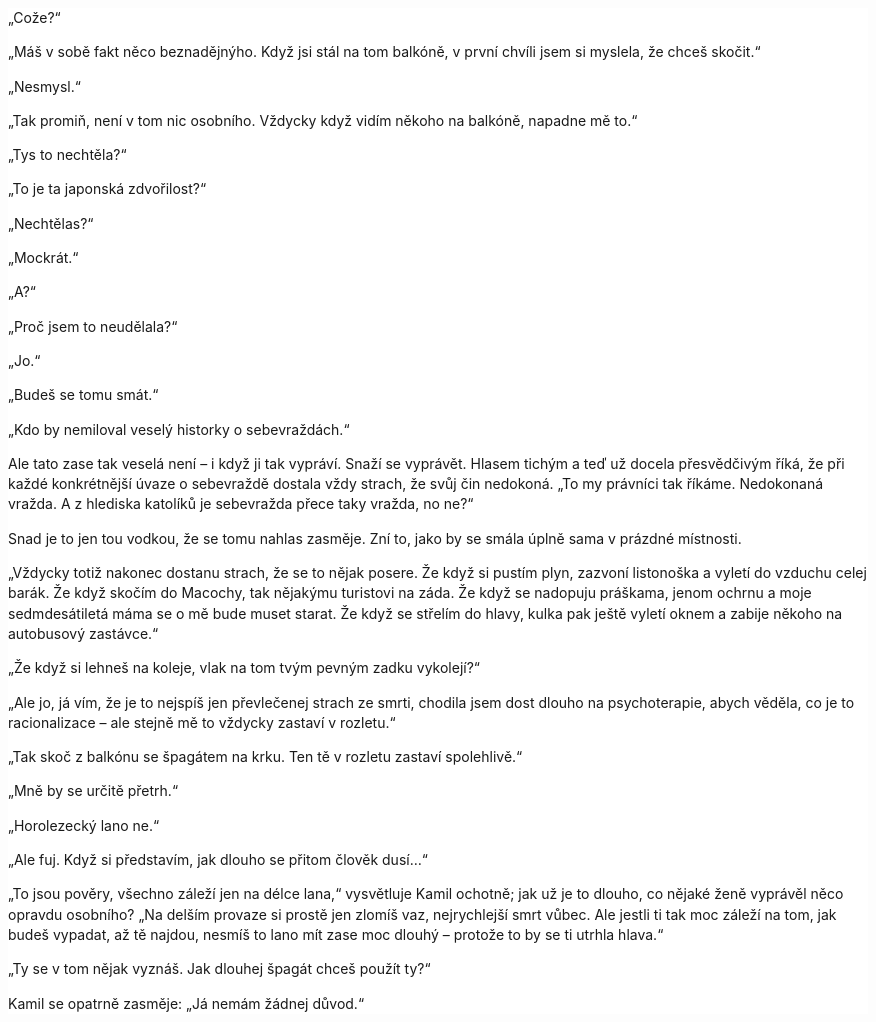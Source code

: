 „Cože?“

„Máš v sobě fakt něco beznadějnýho. Když jsi stál na tom balkóně, v první chvíli jsem si myslela, že chceš skočit.“

„Nesmysl.“

„Tak promiň, není v tom nic osobního. Vždycky když vidím někoho na balkóně, napadne mě to.“

„Tys to nechtěla?“

„To je ta japonská zdvořilost?“

„Nechtělas?“

„Mockrát.“

„A?“

„Proč jsem to neudělala?“

„Jo.“

„Budeš se tomu smát.“

„Kdo by nemiloval veselý historky o sebevraždách.“

Ale tato zase tak veselá není – i když ji tak vypráví. Snaží se vyprávět. Hlasem tichým a teď už docela přesvědčivým říká, že při každé konkrétnější úvaze o sebevraždě dostala vždy strach, že svůj čin nedokoná. „To my právníci tak říkáme. Nedokonaná vražda. A z hlediska katolíků je sebevražda přece taky vražda, no ne?“

Snad je to jen tou vodkou, že se tomu nahlas zasměje. Zní to, jako by se smála úplně sama v prázdné místnosti.

„Vždycky totiž nakonec dostanu strach, že se to nějak posere. Že když si pustím plyn, zazvoní listonoška a vyletí do vzduchu celej barák. Že když skočím do Macochy, tak nějakýmu turistovi na záda. Že když se nadopuju práškama, jenom ochrnu a moje sedmdesátiletá máma se o mě bude muset starat. Že když se střelím do hlavy, kulka pak ještě vyletí oknem a zabije někoho na autobusový zastávce.“

„Že když si lehneš na koleje, vlak na tom tvým pevným zadku vykolejí?“

„Ale jo, já vím, že je to nejspíš jen převlečenej strach ze smrti, chodila jsem dost dlouho na psychoterapie, abych věděla, co je to racionalizace – ale stejně mě to vždycky zastaví v rozletu.“

„Tak skoč z balkónu se špagátem na krku. Ten tě v rozletu zastaví spolehlivě.“

„Mně by se určitě přetrh.“

„Horolezecký lano ne.“

„Ale fuj. Když si představím, jak dlouho se přitom člověk dusí…“

„To jsou pověry, všechno záleží jen na délce lana,“ vysvětluje Kamil ochotně; jak už je to dlouho, co nějaké ženě vyprávěl něco opravdu osobního? „Na delším provaze si prostě jen zlomíš vaz, nejrychlejší smrt vůbec. Ale jestli ti tak moc záleží na tom, jak budeš vypadat, až tě najdou, nesmíš to lano mít zase moc dlouhý – protože to by se ti utrhla hlava.“

„Ty se v tom nějak vyznáš. Jak dlouhej špagát chceš použít ty?“

Kamil se opatrně zasměje: „Já nemám žádnej důvod.“
